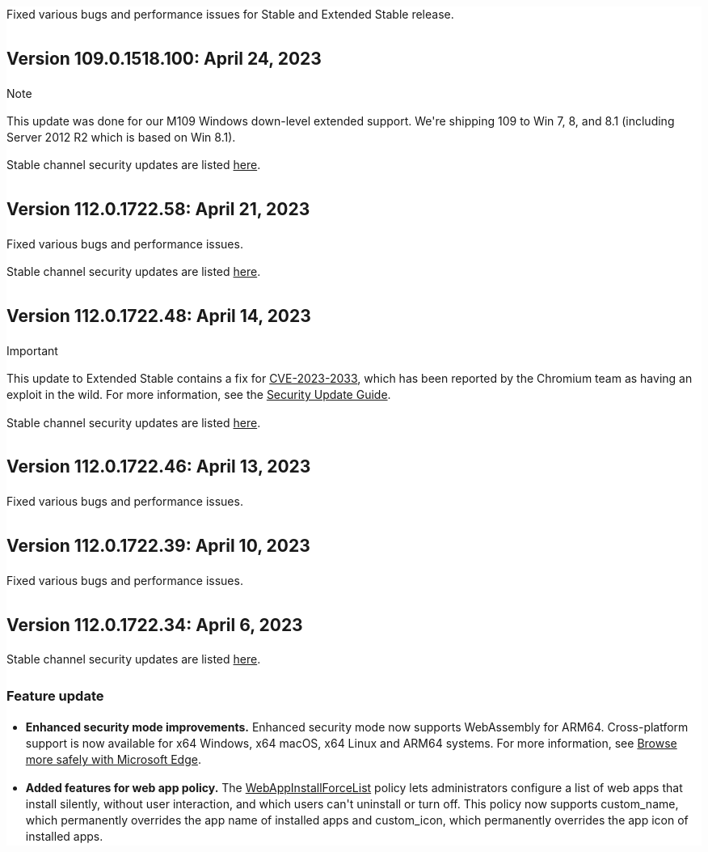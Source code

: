 Fixed various bugs and performance issues for Stable and Extended Stable release.

## Version 109.0.1518.100: April 24, 2023

> [!NOTE]
> This update was done for our M109 Windows down-level extended support. We're shipping 109 to Win 7, 8, and 8.1 (including Server 2012 R2 which is based on Win 8.1).

Stable channel security updates are listed [here](/deployedge/microsoft-edge-relnotes-security#april-24-2023).

## Version 112.0.1722.58: April 21, 2023

Fixed various bugs and performance issues.

Stable channel security updates are listed [here](/deployedge/microsoft-edge-relnotes-security#april-21-2023).

## Version 112.0.1722.48: April 14, 2023

> [!IMPORTANT]
> This update to Extended Stable contains a fix for [CVE-2023-2033](https://msrc.microsoft.com/update-guide/vulnerability/CVE-2023-2033), which has been reported by the Chromium team as having an exploit in the wild. For more information, see the [Security Update Guide](https://msrc.microsoft.com/update-guide).

Stable channel security updates are listed [here](/deployedge/microsoft-edge-relnotes-security#april-14-2023).

## Version 112.0.1722.46: April 13, 2023

Fixed various bugs and performance issues.

## Version 112.0.1722.39: April 10, 2023

Fixed various bugs and performance issues.


## Version 112.0.1722.34: April 6, 2023

Stable channel security updates are listed [here](/deployedge/microsoft-edge-relnotes-security#april-6-2023).

### Feature update

- **Enhanced security mode improvements.** Enhanced security mode now supports WebAssembly for ARM64. Cross-platform support is now available for x64 Windows, x64 macOS, x64 Linux and ARM64 systems. For more information, see [Browse more safely with Microsoft Edge](/deployedge/microsoft-edge-security-browse-safer).

- **Added features for web app policy.** The [WebAppInstallForceList](/deployedge/microsoft-edge-policies#webappinstallforcelist) policy lets administrators configure a list of web apps that install silently, without user interaction, and which users can't uninstall or turn off. This policy now supports custom_name, which permanently overrides the app name of installed apps and custom_icon, which permanently overrides the app icon of installed apps.
